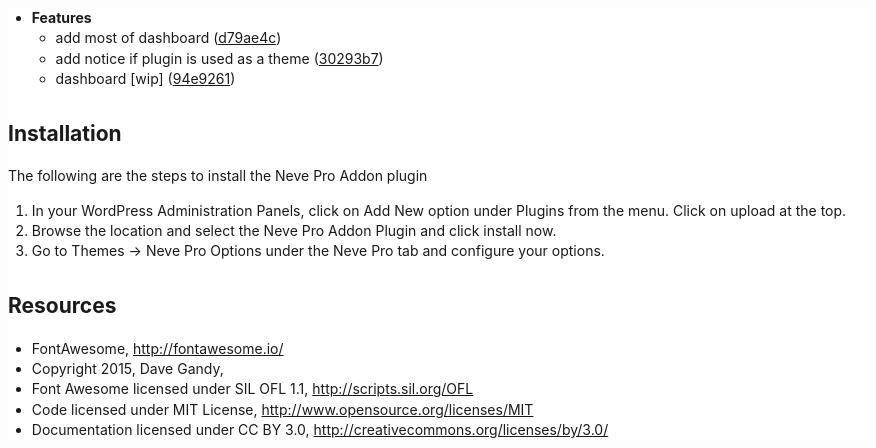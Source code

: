 * **Features**
   * add most of dashboard ([d79ae4c](https://github.com/Codeinwp/neve-pro-addon/commit/d79ae4c))
   * add notice if plugin is used as a theme ([30293b7](https://github.com/Codeinwp/neve-pro-addon/commit/30293b7))
   * dashboard [wip] ([94e9261](https://github.com/Codeinwp/neve-pro-addon/commit/94e9261))



## Installation ##
The following are the steps to install the Neve Pro Addon plugin

1. In your WordPress Administration Panels, click on Add New option under Plugins from the menu.
Click on upload at the top.
2. Browse the location and select the Neve Pro Addon Plugin and click install now.
3. Go to Themes -> Neve Pro Options under the Neve Pro tab and configure your options.

## Resources ##
* FontAwesome, http://fontawesome.io/
* Copyright 2015, Dave Gandy,
* Font Awesome licensed under SIL OFL 1.1, http://scripts.sil.org/OFL
* Code licensed under MIT License, http://www.opensource.org/licenses/MIT
* Documentation licensed under CC BY 3.0, http://creativecommons.org/licenses/by/3.0/
